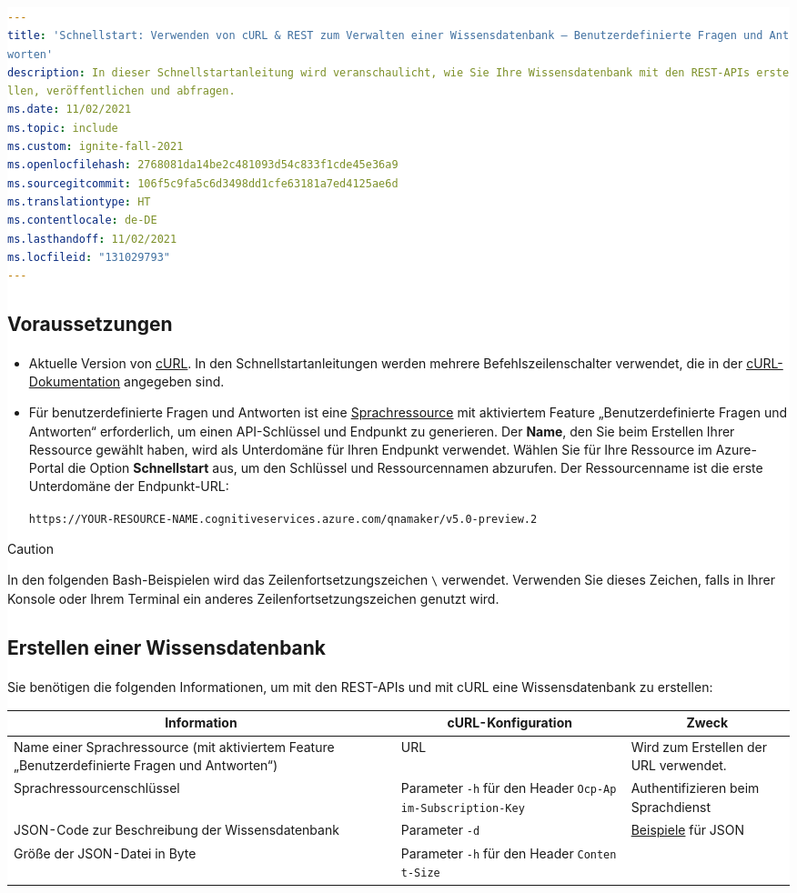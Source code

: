 ```yaml
---
title: 'Schnellstart: Verwenden von cURL & REST zum Verwalten einer Wissensdatenbank – Benutzerdefinierte Fragen und Antworten'
description: In dieser Schnellstartanleitung wird veranschaulicht, wie Sie Ihre Wissensdatenbank mit den REST-APIs erstellen, veröffentlichen und abfragen.
ms.date: 11/02/2021
ms.topic: include
ms.custom: ignite-fall-2021
ms.openlocfilehash: 2768081da14be2c481093d54c833f1cde45e36a9
ms.sourcegitcommit: 106f5c9fa5c6d3498dd1cfe63181a7ed4125ae6d
ms.translationtype: HT
ms.contentlocale: de-DE
ms.lasthandoff: 11/02/2021
ms.locfileid: "131029793"
---
```

## <a name="prerequisites"></a>Voraussetzungen

* Aktuelle Version von [cURL](https://curl.haxx.se/). In den Schnellstartanleitungen werden mehrere Befehlszeilenschalter verwendet, die in der [cURL-Dokumentation](https://curl.haxx.se/docs/manpage.html) angegeben sind.
* Für benutzerdefinierte Fragen und Antworten ist eine [Sprachressource](../../../qnamaker/how-to/set-up-qnamaker-service-azure.md?tabs=v2#create-a-new-qna-maker-service) mit aktiviertem Feature „Benutzerdefinierte Fragen und Antworten“ erforderlich, um einen API-Schlüssel und Endpunkt zu generieren. Der **Name**, den Sie beim Erstellen Ihrer Ressource gewählt haben, wird als Unterdomäne für Ihren Endpunkt verwendet. Wählen Sie für Ihre Ressource im Azure-Portal die Option **Schnellstart** aus, um den Schlüssel und Ressourcennamen abzurufen. Der Ressourcenname ist die erste Unterdomäne der Endpunkt-URL: 

    `https://YOUR-RESOURCE-NAME.cognitiveservices.azure.com/qnamaker/v5.0-preview.2`

> [!CAUTION]
> In den folgenden Bash-Beispielen wird das Zeilenfortsetzungszeichen `\` verwendet. Verwenden Sie dieses Zeichen, falls in Ihrer Konsole oder Ihrem Terminal ein anderes Zeilenfortsetzungszeichen genutzt wird.

## <a name="create-a-knowledge-base"></a>Erstellen einer Wissensdatenbank

Sie benötigen die folgenden Informationen, um mit den REST-APIs und mit cURL eine Wissensdatenbank zu erstellen:

|Information|cURL-Konfiguration|Zweck|
|--|--|--|
|Name einer Sprachressource (mit aktiviertem Feature „Benutzerdefinierte Fragen und Antworten“)|URL|Wird zum Erstellen der URL verwendet.|
|Sprachressourcenschlüssel|Parameter `-h` für den Header `Ocp-Apim-Subscription-Key`|Authentifizieren beim Sprachdienst|
|JSON-Code zur Beschreibung der Wissensdatenbank|Parameter `-d`|[Beispiele](/rest/api/cognitiveservices/qnamaker/knowledgebase/create#examples) für JSON|
|Größe der JSON-Datei in Byte|Parameter `-h` für den Header `Content-Size`||
